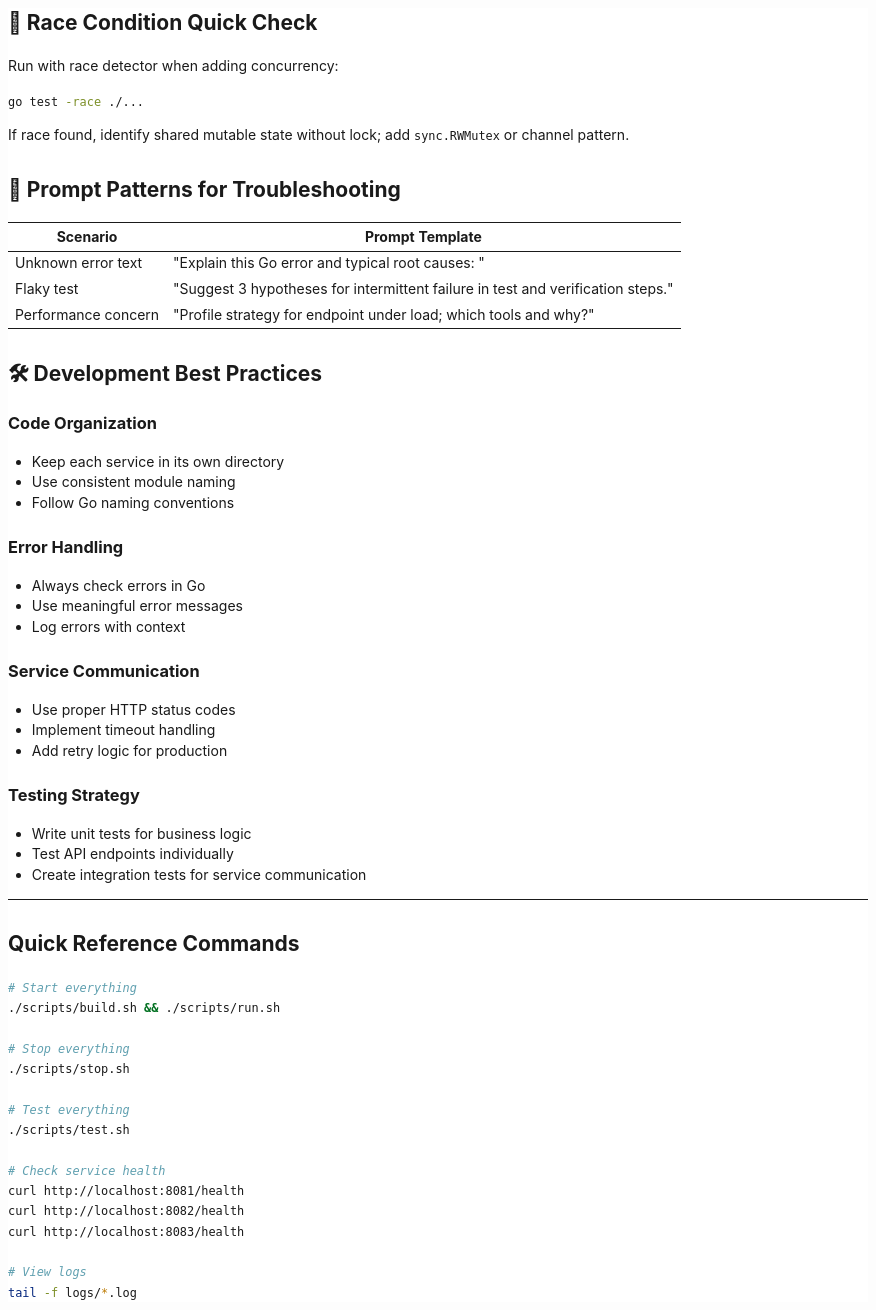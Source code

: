 
## 🧪 Race Condition Quick Check
Run with race detector when adding concurrency:
```bash
go test -race ./...
```
If race found, identify shared mutable state without lock; add `sync.RWMutex` or channel pattern.

## 🔁 Prompt Patterns for Troubleshooting
| Scenario | Prompt Template |
|----------|-----------------|
| Unknown error text | "Explain this Go error and typical root causes: <ERROR>" |
| Flaky test | "Suggest 3 hypotheses for intermittent failure in test <NAME> and verification steps." |
| Performance concern | "Profile strategy for endpoint <ENDPOINT> under load; which tools and why?" |

## 🛠️ Development Best Practices

### Code Organization
- Keep each service in its own directory
- Use consistent module naming
- Follow Go naming conventions

### Error Handling
- Always check errors in Go
- Use meaningful error messages
- Log errors with context

### Service Communication
- Use proper HTTP status codes
- Implement timeout handling
- Add retry logic for production

### Testing Strategy
- Write unit tests for business logic
- Test API endpoints individually
- Create integration tests for service communication

---

## Quick Reference Commands

```bash
# Start everything
./scripts/build.sh && ./scripts/run.sh

# Stop everything
./scripts/stop.sh

# Test everything
./scripts/test.sh

# Check service health
curl http://localhost:8081/health
curl http://localhost:8082/health
curl http://localhost:8083/health

# View logs
tail -f logs/*.log

```